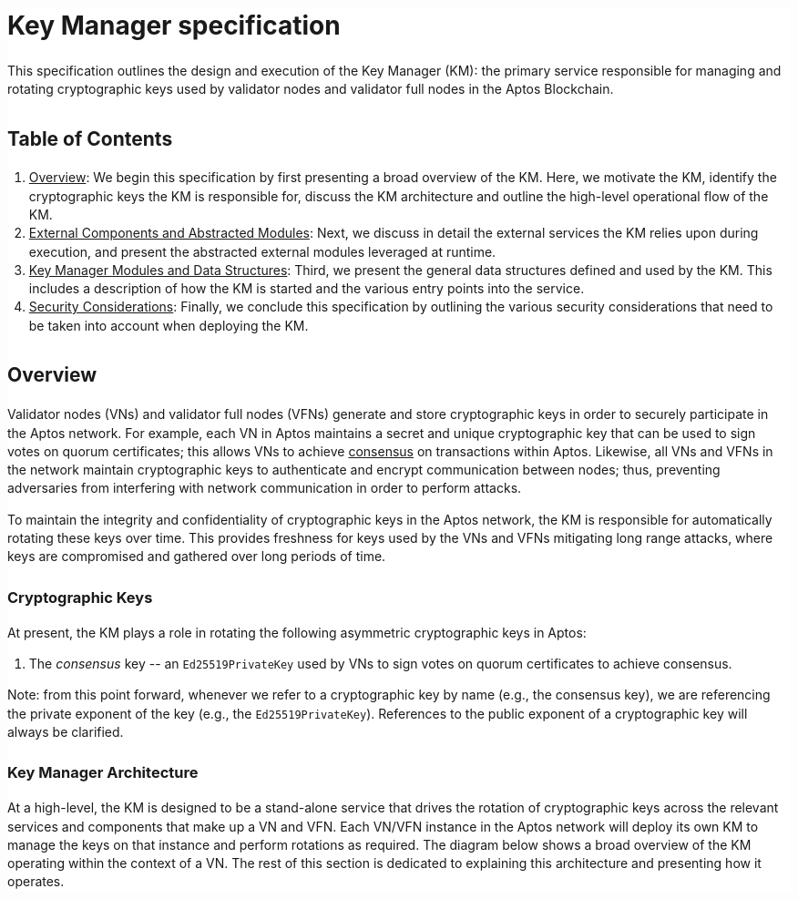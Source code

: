 # Key Manager specification

This specification outlines the design and execution of the Key Manager (KM): the primary service responsible for managing and rotating cryptographic keys used by validator nodes and validator full nodes in the Aptos Blockchain.

## Table of Contents

1. [Overview](#overview): We begin this specification by first presenting a broad overview of the KM. Here, we motivate the KM, identify the cryptographic keys the KM is responsible for, discuss the KM architecture and outline the high-level operational flow of the KM.
2. [External Components and Abstracted Modules](#external-components-and-abstracted-modules): Next, we discuss in detail the external services the KM relies upon during execution, and present the abstracted external modules leveraged at runtime.
3. [Key Manager Modules and Data Structures](#key-manager-modules-and-data-structures): Third, we present the general data structures defined and used by the KM. This includes a description of how the KM is started and the various entry points into the service.
4. [Security Considerations](#security-considerations): Finally, we conclude this specification by outlining the various security considerations that need to be taken into account when deploying the KM.

## Overview

Validator nodes (VNs) and validator full nodes (VFNs) generate and store cryptographic keys in order to securely participate in the Aptos network. For example, each VN in Aptos maintains a secret and unique cryptographic key that can be used to sign votes on quorum certificates; this allows VNs to achieve [consensus](https://github.com/aptos-labs/aptos-core/tree/main/specifications/consensus) on transactions within Aptos. Likewise, all VNs and VFNs in the network maintain cryptographic keys to authenticate and encrypt communication between nodes; thus, preventing adversaries from interfering with network communication in order to perform attacks.

To maintain the integrity and confidentiality of cryptographic keys in the Aptos network, the KM is responsible for automatically rotating these keys over time. This provides freshness for keys used by the VNs and VFNs mitigating long range attacks, where keys are compromised and gathered over long periods of time.

### Cryptographic Keys

At present, the KM plays a role in rotating the following asymmetric cryptographic keys in Aptos:

1. The _consensus_ key -- an `Ed25519PrivateKey` used by VNs to sign votes on quorum certificates to achieve consensus.

Note: from this point forward, whenever we refer to a cryptographic key by name (e.g., the consensus key), we are referencing the private exponent of the key (e.g., the `Ed25519PrivateKey`). References to the public exponent of a cryptographic key will always be clarified.

### Key Manager Architecture

At a high-level, the KM is designed to be a stand-alone service that drives the rotation of cryptographic keys across the relevant services and components that make up a VN and VFN. Each VN/VFN instance in the Aptos network will deploy its own KM to manage the keys on that instance and perform rotations as required. The diagram below shows a broad overview of the KM operating within the context of a VN. The rest of this section is dedicated to explaining this architecture and presenting how it operates.
